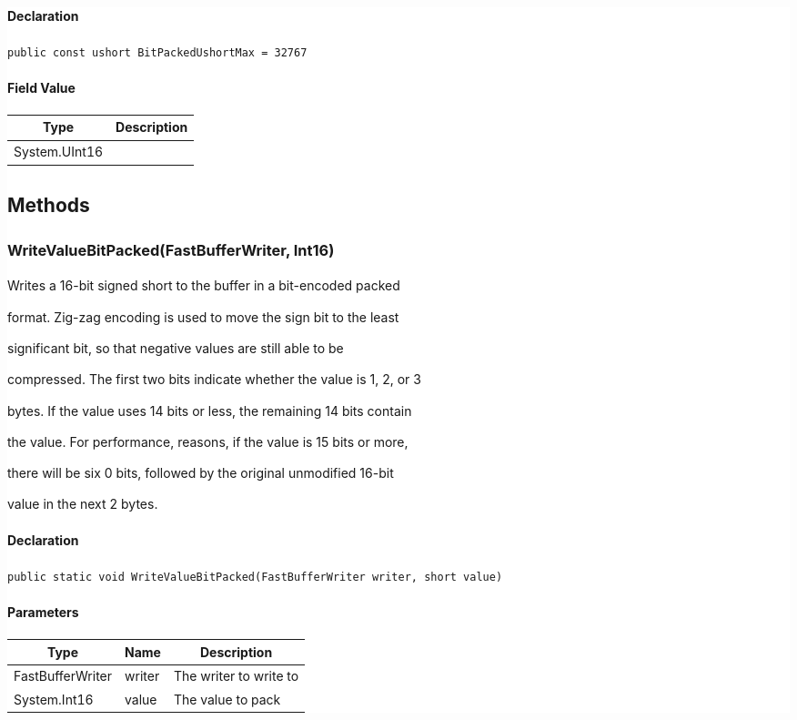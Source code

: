 </div>

<div class="markdown level1 conceptual">

</div>

#### Declaration

``` lang-csharp
public const ushort BitPackedUshortMax = 32767
```

#### Field Value

| Type          | Description |
|---------------|-------------|
| System.UInt16 |             |

## Methods

### WriteValueBitPacked(FastBufferWriter, Int16)

<div class="markdown level1 summary">

Writes a 16-bit signed short to the buffer in a bit-encoded packed

format. Zig-zag encoding is used to move the sign bit to the least

significant bit, so that negative values are still able to be

compressed. The first two bits indicate whether the value is 1, 2, or 3

bytes. If the value uses 14 bits or less, the remaining 14 bits contain

the value. For performance, reasons, if the value is 15 bits or more,

there will be six 0 bits, followed by the original unmodified 16-bit

value in the next 2 bytes.

</div>

<div class="markdown level1 conceptual">

</div>

#### Declaration

``` lang-csharp
public static void WriteValueBitPacked(FastBufferWriter writer, short value)
```

#### Parameters

| Type             | Name   | Description            |
|------------------|--------|------------------------|
| FastBufferWriter | writer | The writer to write to |
| System.Int16     | value  | The value to pack      |
